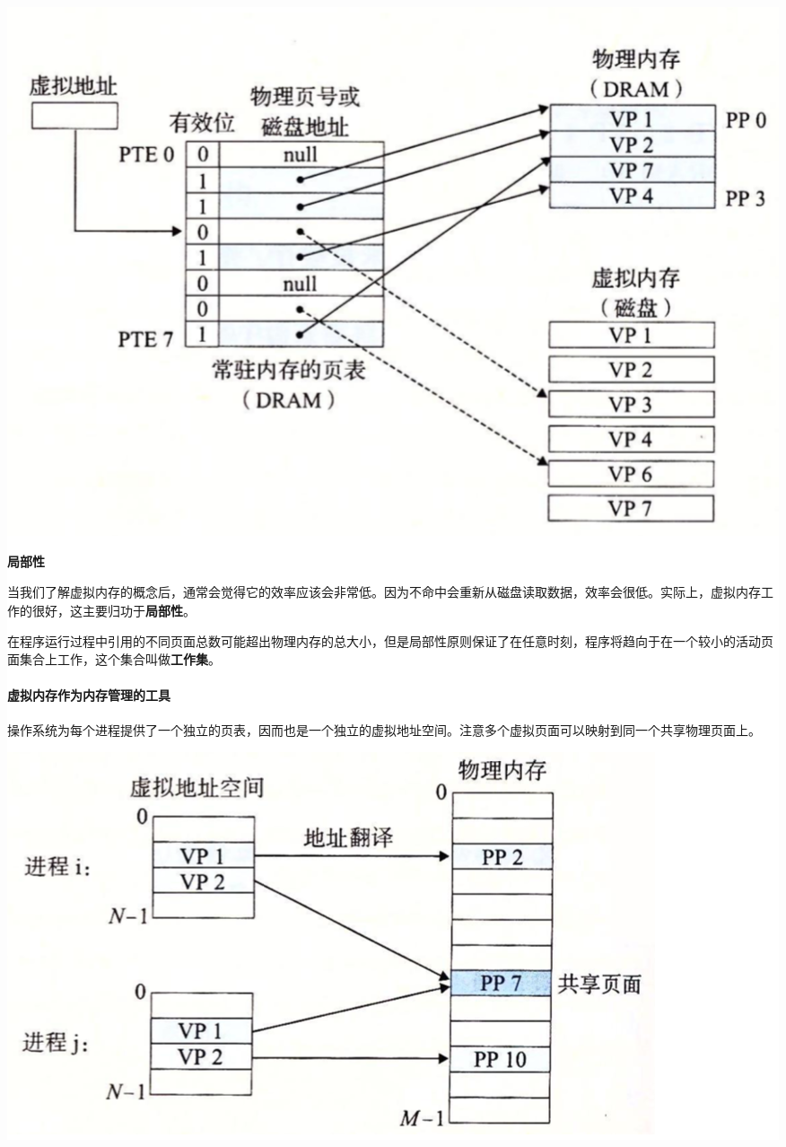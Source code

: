 ![](../images/cs/cs5/6.png)

**局部性**

当我们了解虚拟内存的概念后，通常会觉得它的效率应该会非常低。因为不命中会重新从磁盘读取数据，效率会很低。实际上，虚拟内存工作的很好，这主要归功于**局部性**。

在程序运行过程中引用的不同页面总数可能超出物理内存的总大小，但是局部性原则保证了在任意时刻，程序将趋向于在一个较小的活动页面集合上工作，这个集合叫做**工作集**。



#### 虚拟内存作为内存管理的工具

操作系统为每个进程提供了一个独立的页表，因而也是一个独立的虚拟地址空间。注意多个虚拟页面可以映射到同一个共享物理页面上。

![](../images/cs/cs5/8.png)
